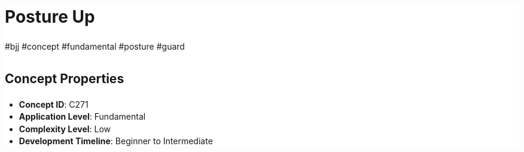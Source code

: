 

<script type="application/ld+json">
{
  "@context": "https://schema.org",
  "@type": "WebPage",
  "name": "Posture Up | BJJ Concept | BJJ Graph",
  "description": "Master posture recovery in BJJ with systematic elevation methods. Learn postural mechanics, breaking strategies, and defensive posture. Expert insights from Danaher, Ryan, and Bravo.",
  "url": "https://bjjgraph.com/concepts/posture-up",
  "isPartOf": {
    "@type": "WebSite",
    "name": "BJJ Graph",
    "url": "https://bjjgraph.com"
  }
}
</script>
<script type="application/ld+json">
{
  "@context": "https://schema.org",
  "@type": "BreadcrumbList",
  "itemListElement": [
    {
      "@type": "ListItem",
      "position": 1,
      "name": "Home",
      "item": "https://bjjgraph.com/"
    },
    {
      "@type": "ListItem",
      "position": 2,
      "name": "Concepts",
      "item": "https://bjjgraph.com/concepts/"
    },
    {
      "@type": "ListItem",
      "position": 3,
      "name": "Posture Up",
      "item": "https://bjjgraph.com/concepts/posture-up"
    }
  ]
}
</script>

# Posture Up
#bjj #concept #fundamental #posture #guard

## Concept Properties
- **Concept ID**: C271
- **Application Level**: Fundamental
- **Complexity Level**: Low
- **Development Timeline**: Beginner to Intermediate

